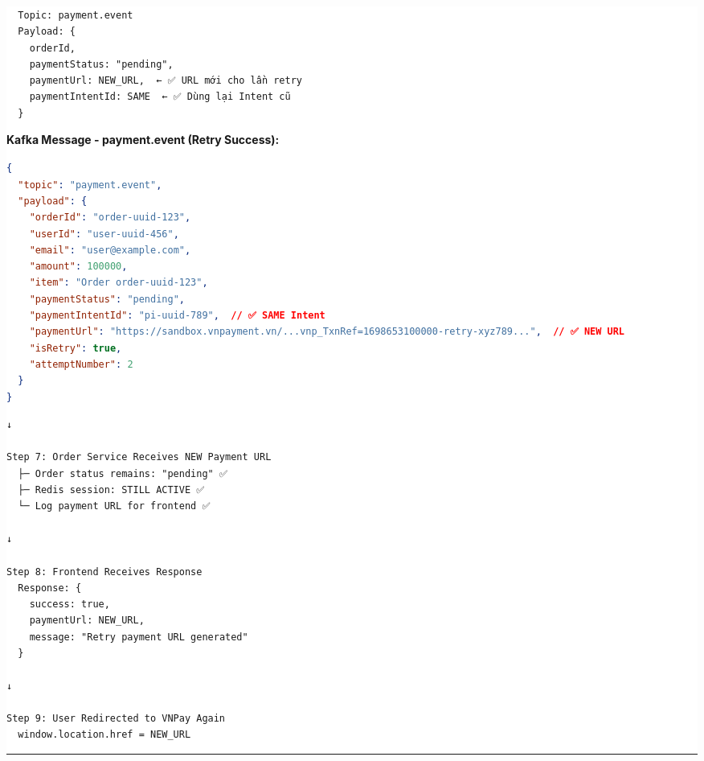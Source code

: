 ```
  Topic: payment.event
  Payload: {
    orderId,
    paymentStatus: "pending",
    paymentUrl: NEW_URL,  ← ✅ URL mới cho lần retry
    paymentIntentId: SAME  ← ✅ Dùng lại Intent cũ
  }
```

**Kafka Message - payment.event (Retry Success):**
```json
{
  "topic": "payment.event",
  "payload": {
    "orderId": "order-uuid-123",
    "userId": "user-uuid-456",
    "email": "user@example.com",
    "amount": 100000,
    "item": "Order order-uuid-123",
    "paymentStatus": "pending",
    "paymentIntentId": "pi-uuid-789",  // ✅ SAME Intent
    "paymentUrl": "https://sandbox.vnpayment.vn/...vnp_TxnRef=1698653100000-retry-xyz789...",  // ✅ NEW URL
    "isRetry": true,
    "attemptNumber": 2
  }
}
```

```
↓

Step 7: Order Service Receives NEW Payment URL
  ├─ Order status remains: "pending" ✅
  ├─ Redis session: STILL ACTIVE ✅
  └─ Log payment URL for frontend ✅
  
↓

Step 8: Frontend Receives Response
  Response: {
    success: true,
    paymentUrl: NEW_URL,
    message: "Retry payment URL generated"
  }
  
↓

Step 9: User Redirected to VNPay Again
  window.location.href = NEW_URL
```

---
